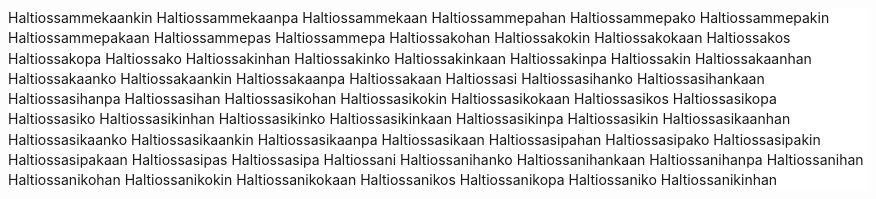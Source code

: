 Haltiossammekaankin
Haltiossammekaanpa
Haltiossammekaan
Haltiossammepahan
Haltiossammepako
Haltiossammepakin
Haltiossammepakaan
Haltiossammepas
Haltiossammepa
Haltiossakohan
Haltiossakokin
Haltiossakokaan
Haltiossakos
Haltiossakopa
Haltiossako
Haltiossakinhan
Haltiossakinko
Haltiossakinkaan
Haltiossakinpa
Haltiossakin
Haltiossakaanhan
Haltiossakaanko
Haltiossakaankin
Haltiossakaanpa
Haltiossakaan
Haltiossasi
Haltiossasihanko
Haltiossasihankaan
Haltiossasihanpa
Haltiossasihan
Haltiossasikohan
Haltiossasikokin
Haltiossasikokaan
Haltiossasikos
Haltiossasikopa
Haltiossasiko
Haltiossasikinhan
Haltiossasikinko
Haltiossasikinkaan
Haltiossasikinpa
Haltiossasikin
Haltiossasikaanhan
Haltiossasikaanko
Haltiossasikaankin
Haltiossasikaanpa
Haltiossasikaan
Haltiossasipahan
Haltiossasipako
Haltiossasipakin
Haltiossasipakaan
Haltiossasipas
Haltiossasipa
Haltiossani
Haltiossanihanko
Haltiossanihankaan
Haltiossanihanpa
Haltiossanihan
Haltiossanikohan
Haltiossanikokin
Haltiossanikokaan
Haltiossanikos
Haltiossanikopa
Haltiossaniko
Haltiossanikinhan
